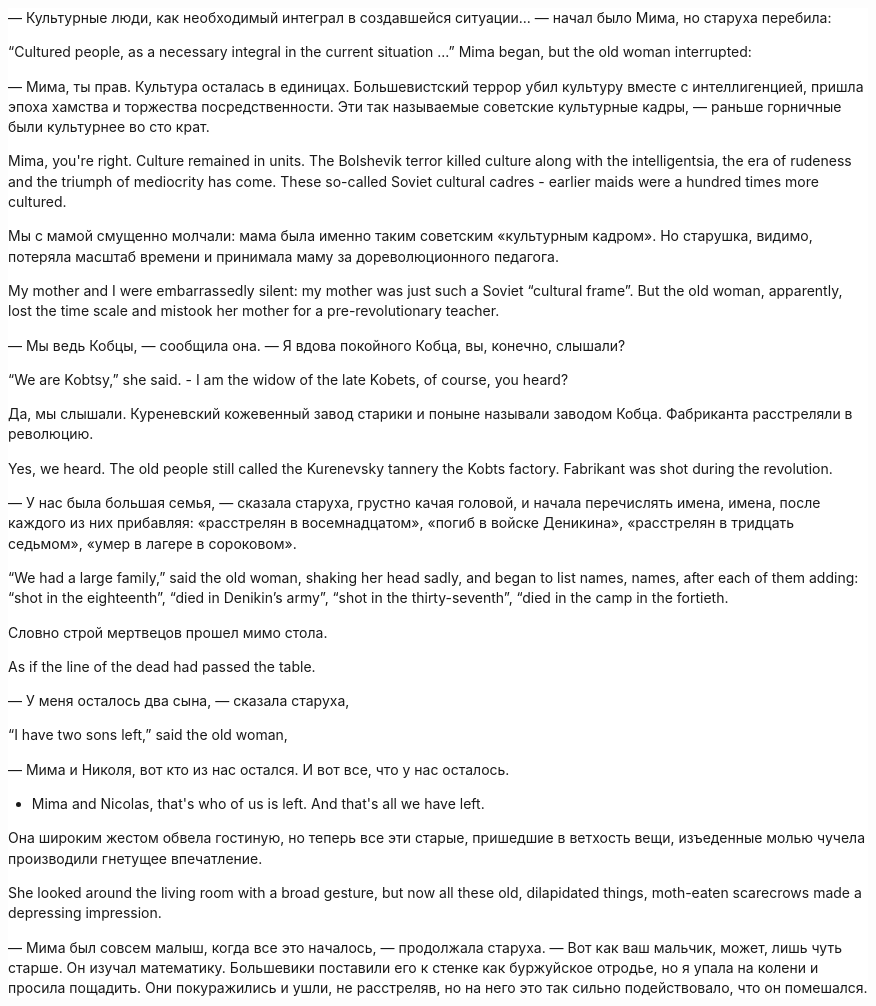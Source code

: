 — Культурные люди, как необходимый интеграл в создавшейся ситуации... — начал было Мима, но старуха перебила:

“Cultured people, as a necessary integral in the current situation ...” Mima began, but the old woman interrupted:

— Мима, ты прав. Культура осталась в единицах. Большевистский террор убил культуру вместе с ин­теллигенцией, пришла эпоха хамства и торжества посредственности. Эти так называемые советские культурные кадры, — раньше горничные были культурнее во сто крат.

Mima, you&#39;re right. Culture remained in units. The Bolshevik terror killed culture along with the intelligentsia, the era of rudeness and the triumph of mediocrity has come. These so-called Soviet cultural cadres - earlier maids were a hundred times more cultured.

Мы с мамой смущенно молчали: мама была имен­но таким советским «культурным кадром». Но ста­рушка, видимо, потеряла масштаб времени и при­нимала маму за дореволюционного педагога.

My mother and I were embarrassedly silent: my mother was just such a Soviet “cultural frame”. But the old woman, apparently, lost the time scale and mistook her mother for a pre-revolutionary teacher.

— Мы ведь Кобцы, — сообщила она. — Я вдова покойного Кобца, вы, конечно, слышали?

“We are Kobtsy,” she said. - I am the widow of the late Kobets, of course, you heard?

Да, мы слышали. Куреневский кожевенный за­вод старики и поныне называли заводом Кобца. Фабриканта расстреляли в революцию.

Yes, we heard. The old people still called the Kurenevsky tannery the Kobts factory. Fabrikant was shot during the revolution.

— У нас была большая семья, — сказала стару­ха, грустно качая головой, и начала перечислять имена, имена, после каждого из них прибавляя: «расстрелян в восемнадцатом», «погиб в войске Де­никина», «расстрелян в тридцать седьмом», «умер в лагере в сороковом».

“We had a large family,” said the old woman, shaking her head sadly, and began to list names, names, after each of them adding: “shot in the eighteenth”, “died in Denikin’s army”, “shot in the thirty-seventh”, “died in the camp in the fortieth.

Словно строй мертвецов прошел мимо стола.

As if the line of the dead had passed the table.

— У меня осталось два сына, — сказала старуха,

“I have two sons left,” said the old woman,

— Мима и Николя, вот кто из нас остался. И вот все, что у нас осталось.

- Mima and Nicolas, that&#39;s who of us is left. And that&#39;s all we have left.

Она широким жестом обвела гостиную, но теперь все эти старые, пришедшие в ветхость вещи, изъе­денные молью чучела производили гнетущее впе­чатление.

She looked around the living room with a broad gesture, but now all these old, dilapidated things, moth-eaten scarecrows made a depressing impression.

— Мима был совсем малыш, когда все это нача­лось, — продолжала старуха. — Вот как ваш маль­чик, может, лишь чуть старше. Он изучал матема­тику. Большевики поставили его к стенке как бур­жуйское отродье, но я упала на колени и просила пощадить. Они покуражились и ушли, не расстреляв, но на него это так сильно подействовало, что он помешался.
